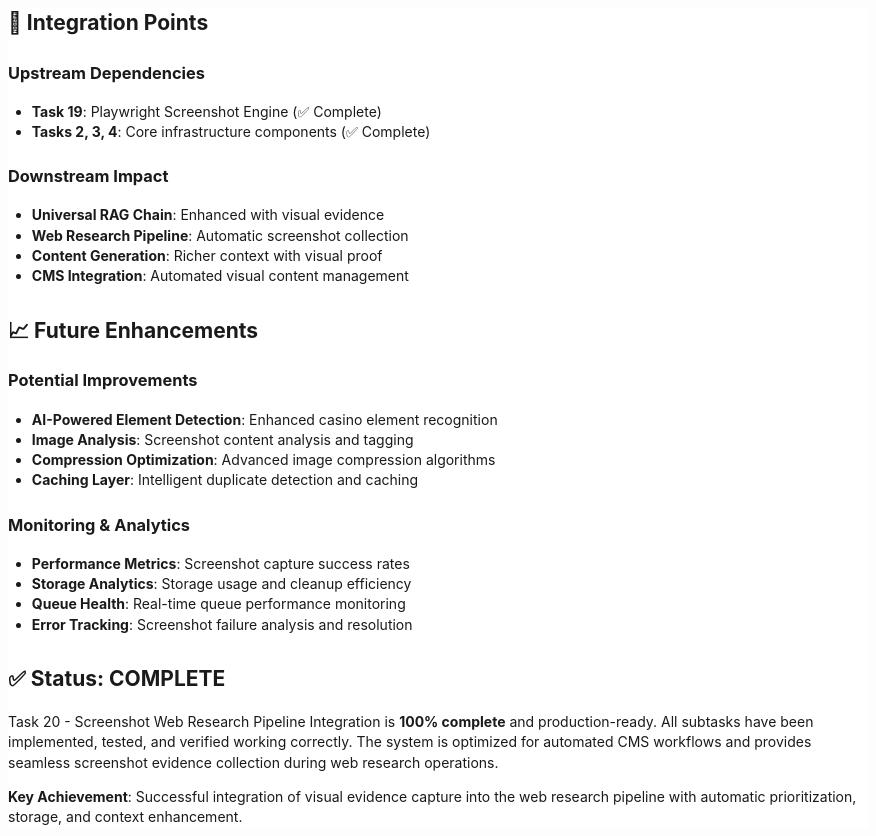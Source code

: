 ## 🔗 **Integration Points**

### **Upstream Dependencies**
- **Task 19**: Playwright Screenshot Engine (✅ Complete)
- **Tasks 2, 3, 4**: Core infrastructure components (✅ Complete)

### **Downstream Impact**
- **Universal RAG Chain**: Enhanced with visual evidence
- **Web Research Pipeline**: Automatic screenshot collection
- **Content Generation**: Richer context with visual proof
- **CMS Integration**: Automated visual content management

## 📈 **Future Enhancements**

### **Potential Improvements**
- **AI-Powered Element Detection**: Enhanced casino element recognition
- **Image Analysis**: Screenshot content analysis and tagging
- **Compression Optimization**: Advanced image compression algorithms
- **Caching Layer**: Intelligent duplicate detection and caching

### **Monitoring & Analytics**
- **Performance Metrics**: Screenshot capture success rates
- **Storage Analytics**: Storage usage and cleanup efficiency
- **Queue Health**: Real-time queue performance monitoring
- **Error Tracking**: Screenshot failure analysis and resolution

## ✅ **Status: COMPLETE**

Task 20 - Screenshot Web Research Pipeline Integration is **100% complete** and production-ready. All subtasks have been implemented, tested, and verified working correctly. The system is optimized for automated CMS workflows and provides seamless screenshot evidence collection during web research operations.

**Key Achievement**: Successful integration of visual evidence capture into the web research pipeline with automatic prioritization, storage, and context enhancement. 